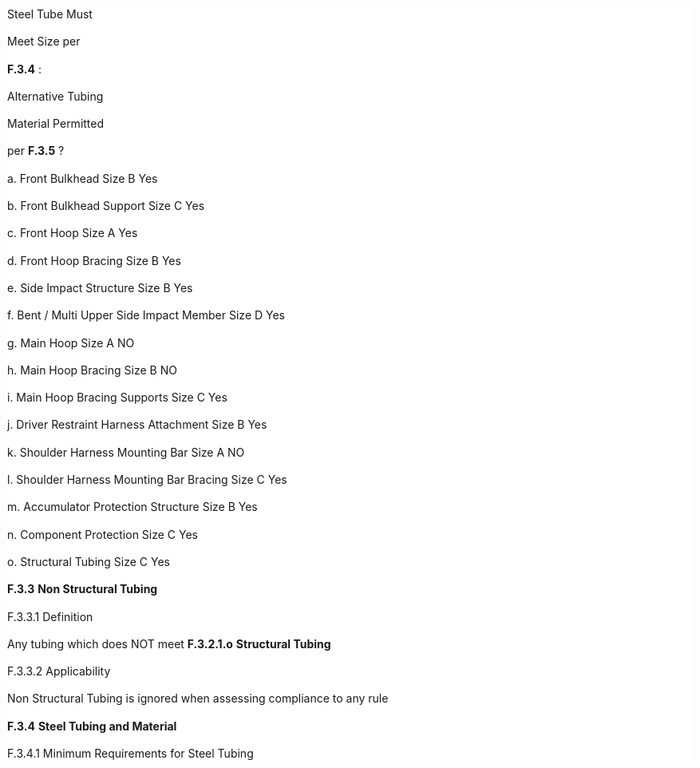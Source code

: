 Steel Tube Must


Meet Size per


**F.3.4** :



Alternative Tubing

Material Permitted


per **F.3.5** ?



a. Front Bulkhead Size B Yes

b. Front Bulkhead Support Size C Yes

c. Front Hoop Size A Yes

d. Front Hoop Bracing Size B Yes

e. Side Impact Structure Size B Yes

f. Bent / Multi Upper Side Impact Member Size D Yes

g. Main Hoop Size A NO

h. Main Hoop Bracing Size B NO

i. Main Hoop Bracing Supports Size C Yes

j. Driver Restraint Harness Attachment Size B Yes

k. Shoulder Harness Mounting Bar Size A NO

l. Shoulder Harness Mounting Bar Bracing Size C Yes

m. Accumulator Protection Structure Size B Yes

n. Component Protection Size C Yes

o. Structural Tubing Size C Yes


**F.3.3** **Non Structural Tubing**


F.3.3.1 Definition


Any tubing which does NOT meet **F.3.2.1.o** **Structural Tubing**


F.3.3.2 Applicability


Non Structural Tubing is ignored when assessing compliance to any rule


**F.3.4** **Steel Tubing and Material**


F.3.4.1 Minimum Requirements for Steel Tubing
